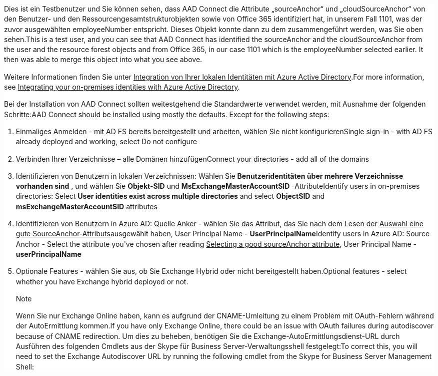 <span data-ttu-id="c6f5e-p118">Dies ist ein Testbenutzer und Sie können sehen, dass AAD Connect die Attribute „sourceAnchor“ und „cloudSourceAnchor“ von den Benutzer- und den Ressourcengesamtstrukturobjekten sowie von Office 365 identifiziert hat, in unserem Fall 1101, was der zuvor ausgewählten employeeNumber entspricht. Dieses Objekt konnte dann zu dem zusammengeführt werden, was Sie oben sehen.</span><span class="sxs-lookup"><span data-stu-id="c6f5e-p118">This is a test user, and you can see that AAD Connect has identified the sourceAnchor and the cloudSourceAnchor from the user and the resource forest objects and from Office 365, in our case 1101 which is the employeeNumber selected earlier. It then was able to merge this object into what you see above.</span></span> 
  
<span data-ttu-id="c6f5e-185">Weitere Informationen finden Sie unter [Integration von Ihrer lokalen Identitäten mit Azure Active Directory](https://azure.microsoft.com/en-us/documentation/articles/active-directory-aadconnect/).</span><span class="sxs-lookup"><span data-stu-id="c6f5e-185">For more information, see [Integrating your on-premises identities with Azure Active Directory](https://azure.microsoft.com/en-us/documentation/articles/active-directory-aadconnect/).</span></span> 
  
<span data-ttu-id="c6f5e-p119">Bei der Installation von AAD Connect sollten weitestgehend die Standardwerte verwendet werden, mit Ausnahme der folgenden Schritte:</span><span class="sxs-lookup"><span data-stu-id="c6f5e-p119">AAD Connect should be installed using mostly the defaults. Except for the following steps:</span></span> 
  
1.  <span data-ttu-id="c6f5e-188">Einmaliges Anmelden - mit AD FS bereits bereitgestellt und arbeiten, wählen Sie nicht konfigurieren</span><span class="sxs-lookup"><span data-stu-id="c6f5e-188">Single sign-in - with AD FS already deployed and working, select Do not configure</span></span>
    
2. <span data-ttu-id="c6f5e-189">Verbinden Ihrer Verzeichnisse – alle Domänen hinzufügen</span><span class="sxs-lookup"><span data-stu-id="c6f5e-189">Connect your directories - add all of the domains</span></span> 
    
3.  <span data-ttu-id="c6f5e-190">Identifizieren von Benutzern in lokalen Verzeichnissen: Wählen Sie **Benutzeridentitäten über mehrere Verzeichnisse vorhanden sind** , und wählen Sie **Objekt-SID** und **MsExchangeMasterAccountSID** -Attribute</span><span class="sxs-lookup"><span data-stu-id="c6f5e-190">Identify users in on-premises directories: Select **User identities exist across multiple directories** and select **ObjectSID** and **msExchangeMasterAccountSID** attributes</span></span>
    
4. <span data-ttu-id="c6f5e-191">Identifizieren von Benutzern in Azure AD: Quelle Anker - wählen Sie das Attribut, das Sie nach dem Lesen der [Auswahl eine gute SourceAnchor-Attributs](https://azure.microsoft.com/en-us/documentation/articles/active-directory-aadconnect-design-concepts/)ausgewählt haben, User Principal Name - **UserPrincipalName**</span><span class="sxs-lookup"><span data-stu-id="c6f5e-191">Identify users in Azure AD: Source Anchor - Select the attribute you've chosen after reading [Selecting a good sourceAnchor attribute](https://azure.microsoft.com/en-us/documentation/articles/active-directory-aadconnect-design-concepts/), User Principal Name - **userPrincipalName**</span></span>
    
5.  <span data-ttu-id="c6f5e-192">Optionale Features - wählen Sie aus, ob Sie Exchange Hybrid oder nicht bereitgestellt haben.</span><span class="sxs-lookup"><span data-stu-id="c6f5e-192">Optional features - select whether you have Exchange hybrid deployed or not.</span></span>
    
    > [!NOTE]
    >  <span data-ttu-id="c6f5e-193">Wenn Sie nur Exchange Online haben, kann es aufgrund der CNAME-Umleitung zu einem Problem mit OAuth-Fehlern während der AutoErmittlung kommen.</span><span class="sxs-lookup"><span data-stu-id="c6f5e-193">If you have only Exchange Online, there could be an issue with OAuth failures during autodiscover because of CNAME redirection.</span></span> <span data-ttu-id="c6f5e-194">Um dies zu beheben, benötigen Sie die Exchange-AutoErmittlungsdienst-URL durch Ausführen des folgenden Cmdlets aus der Skype für Business Server-Verwaltungsshell festgelegt:</span><span class="sxs-lookup"><span data-stu-id="c6f5e-194">To correct this, you will need to set the Exchange Autodiscover URL by running the following cmdlet from the Skype for Business Server Management Shell:</span></span>
  